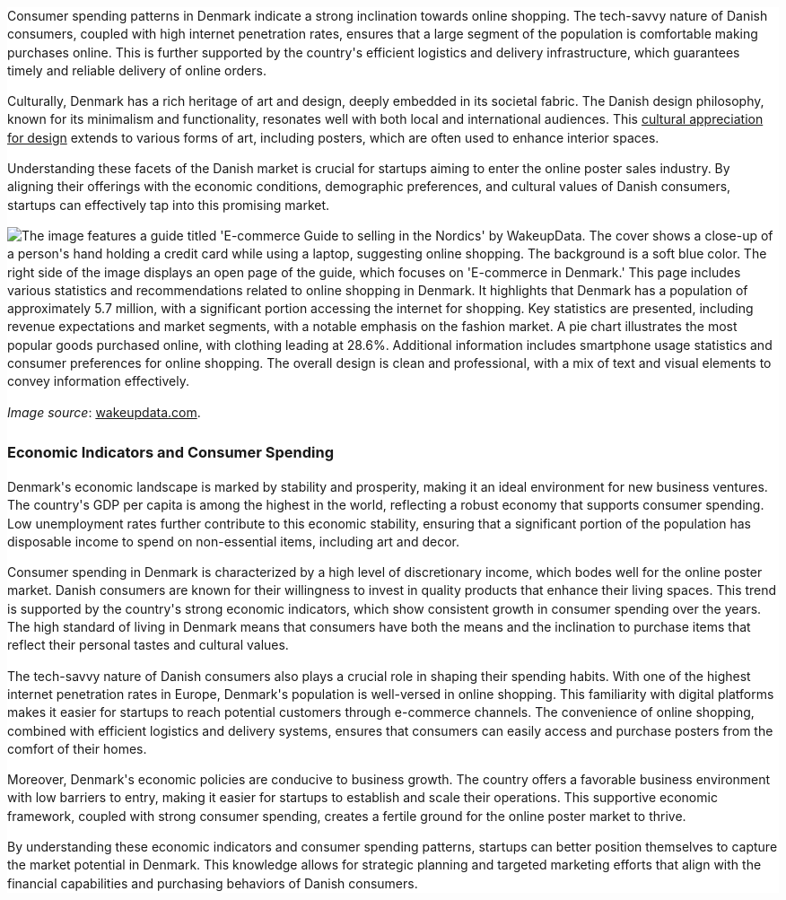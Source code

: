 Consumer spending patterns in Denmark indicate a strong inclination towards online shopping. The tech-savvy nature of Danish consumers, coupled with high internet penetration rates, ensures that a large segment of the population is comfortable making purchases online. This is further supported by the country's efficient logistics and delivery infrastructure, which guarantees timely and reliable delivery of online orders.

Culturally, Denmark has a rich heritage of art and design, deeply embedded in its societal fabric. The Danish design philosophy, known for its minimalism and functionality, resonates well with both local and international audiences. This [cultural appreciation for design](https://www.statista.com/outlook/dmo/eservices/event-tickets/denmark) extends to various forms of art, including posters, which are often used to enhance interior spaces.

Understanding these facets of the Danish market is crucial for startups aiming to enter the online poster sales industry. By aligning their offerings with the economic conditions, demographic preferences, and cultural values of Danish consumers, startups can effectively tap into this promising market.


![The image features a guide titled 'E-commerce Guide to selling in the Nordics' by WakeupData. The cover shows a close-up of a person's hand holding a credit card while using a laptop, suggesting online shopping. The background is a soft blue color. The right side of the image displays an open page of the guide, which focuses on 'E-commerce in Denmark.' This page includes various statistics and recommendations related to online shopping in Denmark. It highlights that Denmark has a population of approximately 5.7 million, with a significant portion accessing the internet for shopping. Key statistics are presented, including revenue expectations and market segments, with a notable emphasis on the fashion market. A pie chart illustrates the most popular goods purchased online, with clothing leading at 28.6%. Additional information includes smartphone usage statistics and consumer preferences for online shopping. The overall design is clean and professional, with a mix of text and visual elements to convey information effectively.](https://customgpt-streamlit.s3.amazonaws.com/customgpt-streamlit/79c36fc4-ffac-4359-883a-62955e775a46.jpg)

*Image source*: [wakeupdata.com](https://www.wakeupdata.com/blog/e-commerce-in-denmark-infographic).


### Economic Indicators and Consumer Spending

Denmark's economic landscape is marked by stability and prosperity, making it an ideal environment for new business ventures. The country's GDP per capita is among the highest in the world, reflecting a robust economy that supports consumer spending. Low unemployment rates further contribute to this economic stability, ensuring that a significant portion of the population has disposable income to spend on non-essential items, including art and decor.

Consumer spending in Denmark is characterized by a high level of discretionary income, which bodes well for the online poster market. Danish consumers are known for their willingness to invest in quality products that enhance their living spaces. This trend is supported by the country's strong economic indicators, which show consistent growth in consumer spending over the years. The high standard of living in Denmark means that consumers have both the means and the inclination to purchase items that reflect their personal tastes and cultural values.

The tech-savvy nature of Danish consumers also plays a crucial role in shaping their spending habits. With one of the highest internet penetration rates in Europe, Denmark's population is well-versed in online shopping. This familiarity with digital platforms makes it easier for startups to reach potential customers through e-commerce channels. The convenience of online shopping, combined with efficient logistics and delivery systems, ensures that consumers can easily access and purchase posters from the comfort of their homes.

Moreover, Denmark's economic policies are conducive to business growth. The country offers a favorable business environment with low barriers to entry, making it easier for startups to establish and scale their operations. This supportive economic framework, coupled with strong consumer spending, creates a fertile ground for the online poster market to thrive.

By understanding these economic indicators and consumer spending patterns, startups can better position themselves to capture the market potential in Denmark. This knowledge allows for strategic planning and targeted marketing efforts that align with the financial capabilities and purchasing behaviors of Danish consumers.
